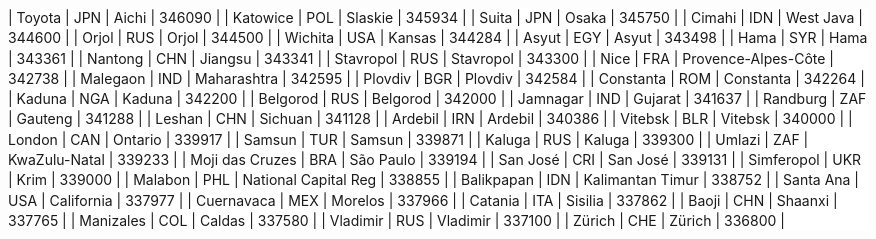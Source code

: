 | Toyota | JPN | Aichi | 346090 |
| Katowice | POL | Slaskie | 345934 |
| Suita | JPN | Osaka | 345750 |
| Cimahi | IDN | West Java | 344600 |
| Orjol | RUS | Orjol | 344500 |
| Wichita | USA | Kansas | 344284 |
| Asyut | EGY | Asyut | 343498 |
| Hama | SYR | Hama | 343361 |
| Nantong | CHN | Jiangsu | 343341 |
| Stavropol | RUS | Stavropol | 343300 |
| Nice | FRA | Provence-Alpes-Côte | 342738 |
| Malegaon | IND | Maharashtra | 342595 |
| Plovdiv | BGR | Plovdiv | 342584 |
| Constanta | ROM | Constanta | 342264 |
| Kaduna | NGA | Kaduna | 342200 |
| Belgorod | RUS | Belgorod | 342000 |
| Jamnagar | IND | Gujarat | 341637 |
| Randburg | ZAF | Gauteng | 341288 |
| Leshan | CHN | Sichuan | 341128 |
| Ardebil | IRN | Ardebil | 340386 |
| Vitebsk | BLR | Vitebsk | 340000 |
| London | CAN | Ontario | 339917 |
| Samsun | TUR | Samsun | 339871 |
| Kaluga | RUS | Kaluga | 339300 |
| Umlazi | ZAF | KwaZulu-Natal | 339233 |
| Moji das Cruzes | BRA | São Paulo | 339194 |
| San José | CRI | San José | 339131 |
| Simferopol | UKR | Krim | 339000 |
| Malabon | PHL | National Capital Reg | 338855 |
| Balikpapan | IDN | Kalimantan Timur | 338752 |
| Santa Ana | USA | California | 337977 |
| Cuernavaca | MEX | Morelos | 337966 |
| Catania | ITA | Sisilia | 337862 |
| Baoji | CHN | Shaanxi | 337765 |
| Manizales | COL | Caldas | 337580 |
| Vladimir | RUS | Vladimir | 337100 |
| Zürich | CHE | Zürich | 336800 |